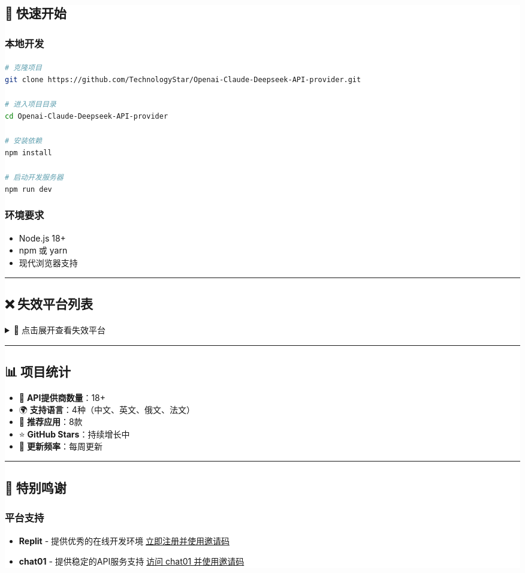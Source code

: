 
## 🚀 快速开始

### 本地开发

```bash
# 克隆项目
git clone https://github.com/TechnologyStar/Openai-Claude-Deepseek-API-provider.git

# 进入项目目录
cd Openai-Claude-Deepseek-API-provider

# 安装依赖
npm install

# 启动开发服务器
npm run dev
```

### 环境要求

- Node.js 18+
- npm 或 yarn
- 现代浏览器支持

---

## ❌ 失效平台列表

<details><summary>📛 点击展开查看失效平台</summary></details>

---

## 📊 项目统计

- 🔗 **API提供商数量**：18+
- 🌍 **支持语言**：4种（中文、英文、俄文、法文）
- 📱 **推荐应用**：8款
- ⭐ **GitHub Stars**：持续增长中
- 🔄 **更新频率**：每周更新

---

## 🙏 特别鸣谢

### 平台支持
- **Replit** - 提供优秀的在线开发环境
  [立即注册并使用邀请码](https://replit.com/refer/HarmonyOSam)

- **chat01** - 提供稳定的API服务支持
  [访问 chat01 并使用邀请码](https://chat01.ai/?ref=j45ikbTa)
